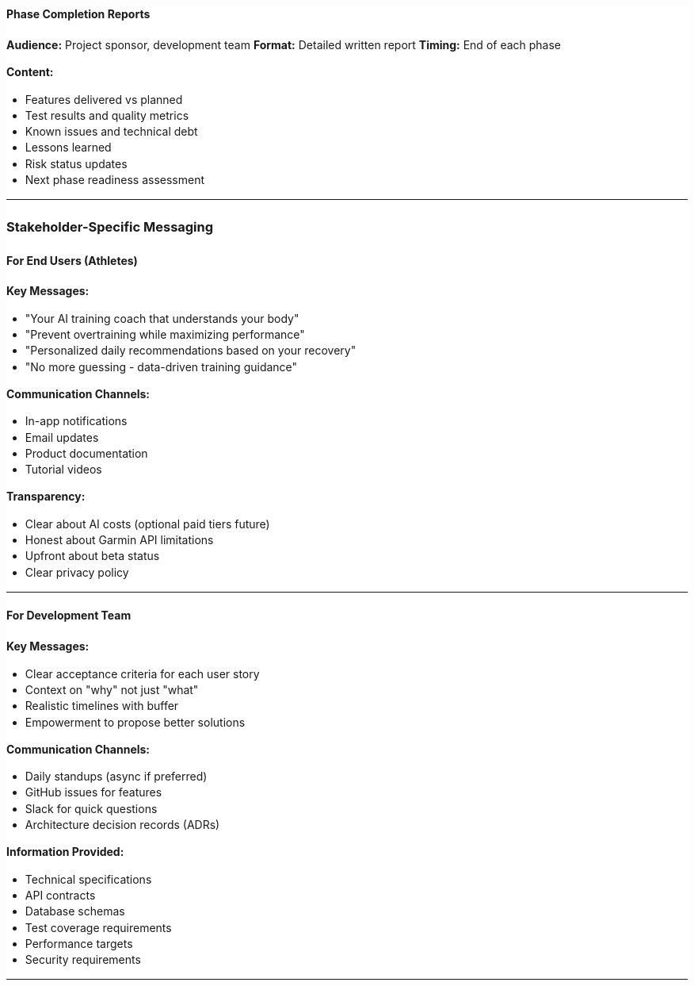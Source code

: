 #### Phase Completion Reports

**Audience:** Project sponsor, development team
**Format:** Detailed written report
**Timing:** End of each phase

**Content:**
- Features delivered vs planned
- Test results and quality metrics
- Known issues and technical debt
- Lessons learned
- Risk status updates
- Next phase readiness assessment

---

### Stakeholder-Specific Messaging

#### For End Users (Athletes)

**Key Messages:**
- "Your AI training coach that understands your body"
- "Prevent overtraining while maximizing performance"
- "Personalized daily recommendations based on your recovery"
- "No more guessing - data-driven training guidance"

**Communication Channels:**
- In-app notifications
- Email updates
- Product documentation
- Tutorial videos

**Transparency:**
- Clear about AI costs (optional paid tiers future)
- Honest about Garmin API limitations
- Upfront about beta status
- Clear privacy policy

---

#### For Development Team

**Key Messages:**
- Clear acceptance criteria for each user story
- Context on "why" not just "what"
- Realistic timelines with buffer
- Empowerment to propose better solutions

**Communication Channels:**
- Daily standups (async if preferred)
- GitHub issues for features
- Slack for quick questions
- Architecture decision records (ADRs)

**Information Provided:**
- Technical specifications
- API contracts
- Database schemas
- Test coverage requirements
- Performance targets
- Security requirements

---